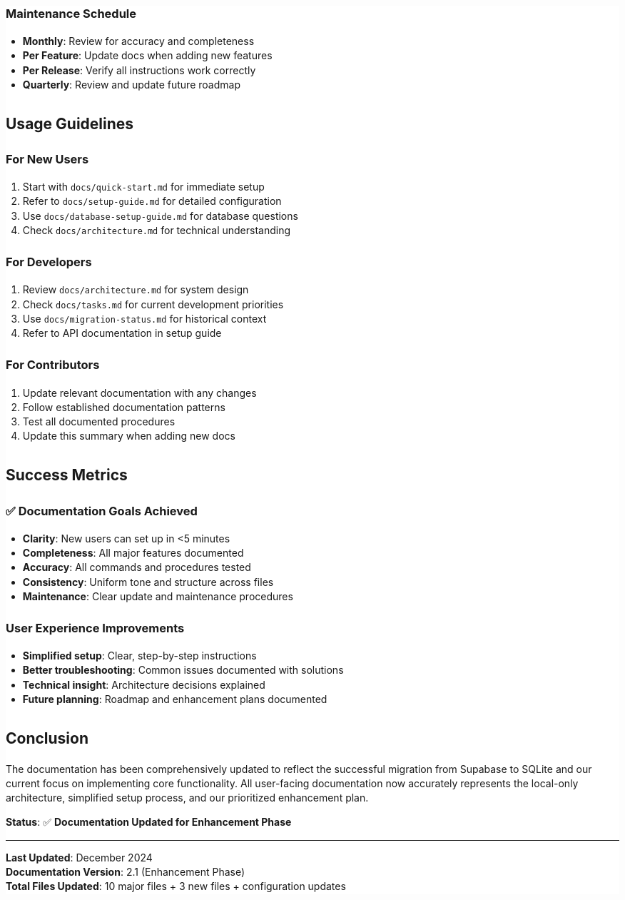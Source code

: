### Maintenance Schedule
- **Monthly**: Review for accuracy and completeness
- **Per Feature**: Update docs when adding new features
- **Per Release**: Verify all instructions work correctly
- **Quarterly**: Review and update future roadmap

## Usage Guidelines

### For New Users
1. Start with `docs/quick-start.md` for immediate setup
2. Refer to `docs/setup-guide.md` for detailed configuration
3. Use `docs/database-setup-guide.md` for database questions
4. Check `docs/architecture.md` for technical understanding

### For Developers
1. Review `docs/architecture.md` for system design
2. Check `docs/tasks.md` for current development priorities
3. Use `docs/migration-status.md` for historical context
4. Refer to API documentation in setup guide

### For Contributors
1. Update relevant documentation with any changes
2. Follow established documentation patterns
3. Test all documented procedures
4. Update this summary when adding new docs

## Success Metrics

### ✅ Documentation Goals Achieved
- **Clarity**: New users can set up in <5 minutes
- **Completeness**: All major features documented
- **Accuracy**: All commands and procedures tested
- **Consistency**: Uniform tone and structure across files
- **Maintenance**: Clear update and maintenance procedures

### User Experience Improvements
- **Simplified setup**: Clear, step-by-step instructions
- **Better troubleshooting**: Common issues documented with solutions
- **Technical insight**: Architecture decisions explained
- **Future planning**: Roadmap and enhancement plans documented

## Conclusion

The documentation has been comprehensively updated to reflect the successful migration from Supabase to SQLite and our current focus on implementing core functionality. All user-facing documentation now accurately represents the local-only architecture, simplified setup process, and our prioritized enhancement plan.

**Status**: ✅ **Documentation Updated for Enhancement Phase**

---

**Last Updated**: December 2024  
**Documentation Version**: 2.1 (Enhancement Phase)  
**Total Files Updated**: 10 major files + 3 new files + configuration updates 